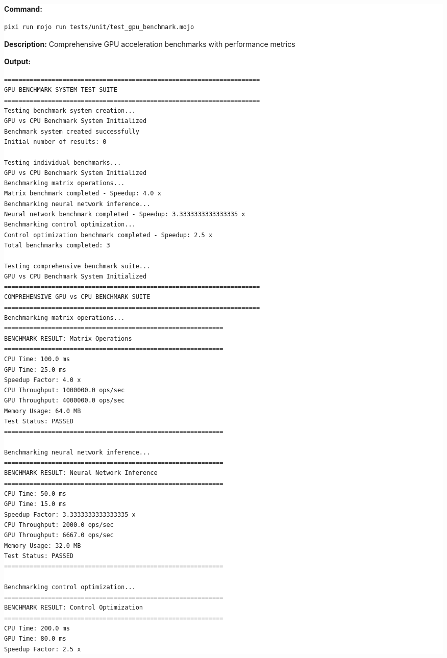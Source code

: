 **Command:**
```bash
pixi run mojo run tests/unit/test_gpu_benchmark.mojo
```

**Description:** Comprehensive GPU acceleration benchmarks with performance metrics

**Output:**
```
======================================================================
GPU BENCHMARK SYSTEM TEST SUITE
======================================================================
Testing benchmark system creation...
GPU vs CPU Benchmark System Initialized
Benchmark system created successfully
Initial number of results: 0

Testing individual benchmarks...
GPU vs CPU Benchmark System Initialized
Benchmarking matrix operations...
Matrix benchmark completed - Speedup: 4.0 x
Benchmarking neural network inference...
Neural network benchmark completed - Speedup: 3.3333333333333335 x
Benchmarking control optimization...
Control optimization benchmark completed - Speedup: 2.5 x
Total benchmarks completed: 3

Testing comprehensive benchmark suite...
GPU vs CPU Benchmark System Initialized
======================================================================
COMPREHENSIVE GPU vs CPU BENCHMARK SUITE
======================================================================
Benchmarking matrix operations...
============================================================
BENCHMARK RESULT: Matrix Operations
============================================================
CPU Time: 100.0 ms
GPU Time: 25.0 ms
Speedup Factor: 4.0 x
CPU Throughput: 1000000.0 ops/sec
GPU Throughput: 4000000.0 ops/sec
Memory Usage: 64.0 MB
Test Status: PASSED
============================================================

Benchmarking neural network inference...
============================================================
BENCHMARK RESULT: Neural Network Inference
============================================================
CPU Time: 50.0 ms
GPU Time: 15.0 ms
Speedup Factor: 3.3333333333333335 x
CPU Throughput: 2000.0 ops/sec
GPU Throughput: 6667.0 ops/sec
Memory Usage: 32.0 MB
Test Status: PASSED
============================================================

Benchmarking control optimization...
============================================================
BENCHMARK RESULT: Control Optimization
============================================================
CPU Time: 200.0 ms
GPU Time: 80.0 ms
Speedup Factor: 2.5 x
```